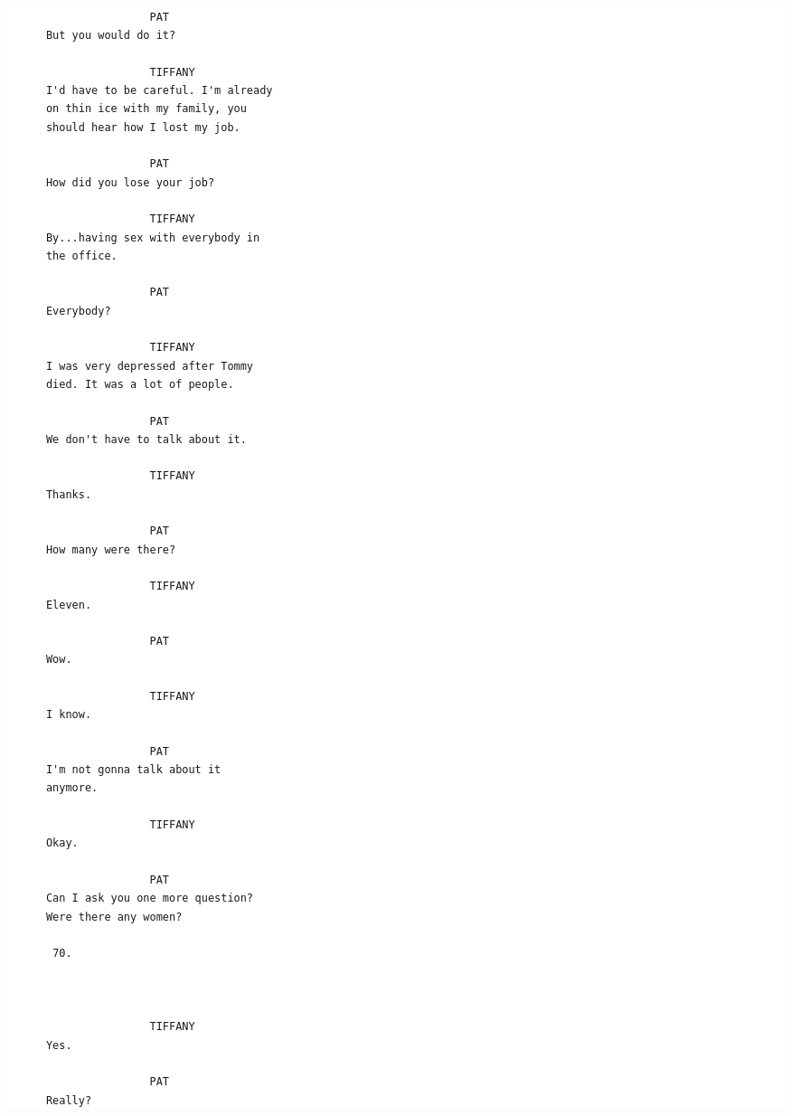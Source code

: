                           PAT
          But you would do it?

                          TIFFANY
          I'd have to be careful. I'm already
          on thin ice with my family, you
          should hear how I lost my job.

                          PAT
          How did you lose your job?

                          TIFFANY
          By...having sex with everybody in
          the office.

                          PAT
          Everybody?

                          TIFFANY
          I was very depressed after Tommy
          died. It was a lot of people.

                          PAT
          We don't have to talk about it.

                          TIFFANY
          Thanks.

                          PAT
          How many were there?

                          TIFFANY
          Eleven.

                          PAT
          Wow.

                          TIFFANY
          I know.

                          PAT
          I'm not gonna talk about it
          anymore.

                          TIFFANY
          Okay.

                          PAT
          Can I ask you one more question?
          Were there any women?

           70.

                         

                          TIFFANY
          Yes.

                          PAT
          Really?
